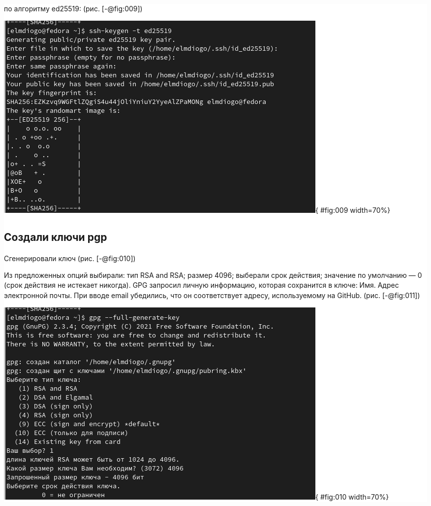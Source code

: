
по алгоритму ed25519: (рис. [-@fig:009])

![.](image/9.png){ #fig:009 width=70%}


## Создали ключи pgp

Сгенерировали ключ (рис. [-@fig:010])

Из предложенных опций выбирали:
тип RSA and RSA;
размер 4096;
выберали срок действия; значение по умолчанию — 0 (срок действия не истекает никогда).
GPG запросил личную информацию, которая сохранится в ключе:
Имя.
Адрес электронной почты.
При вводе email убедились, что он соответствует адресу, используемому на GitHub.
(рис. [-@fig:011])

![.](image/10.png){ #fig:010 width=70%}
